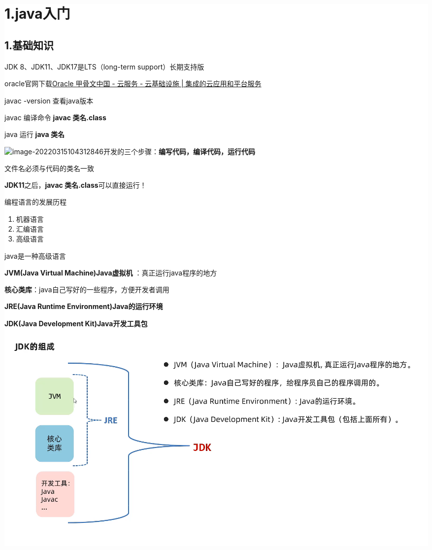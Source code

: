 # 1.java入门

## 1.基础知识

JDK 8、JDK11、JDK17是LTS（long-term support）长期支持版

oracle官网下载[Oracle 甲骨文中国 - 云服务 - 云基础设施 | 集成的云应用和平台服务](https://www.oracle.com/cn/index.html)

javac -version 查看java版本

javac 编译命令 **javac 类名.class**

java 运行 **java 类名**

<img src=".\img\image-20220315104312846.png" alt="image-20220315104312846" align="left"/>

开发的三个步骤：**编写代码，编译代码，运行代码**

文件名必须与代码的类名一致

**JDK11**之后，**javac 类名.class**可以直接运行！

编程语言的发展历程

1. 机器语言
2. 汇编语言
3. 高级语言

java是一种高级语言

**JVM(Java Virtual Machine)Java虚拟机** ：真正运行java程序的地方

**核心类库**：java自己写好的一些程序，方便开发者调用

**JRE(Java Runtime Environment)Java的运行环境**

**JDK(Java Development Kit)Java开发工具包**

![QQ截图20220315111211](.\img\QQ截图20220315111211.png)
